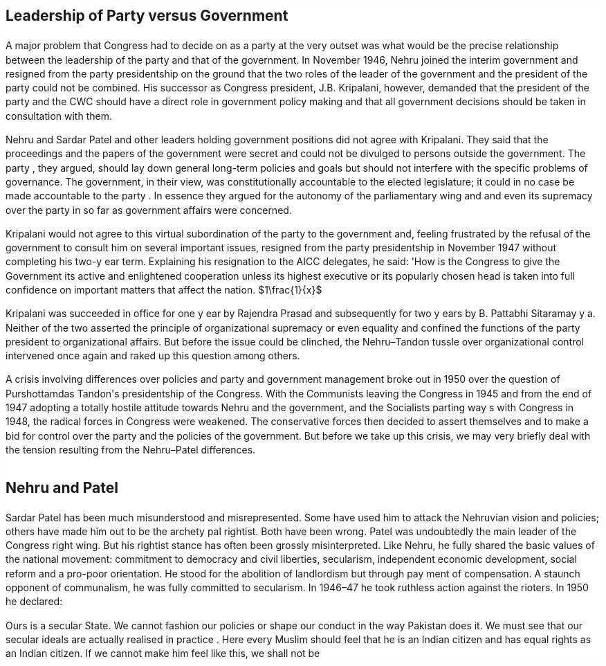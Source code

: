 ## **Leadership of Party versus Government**

A major problem that Congress had to decide on as a party at the very outset was what would be the precise relationship between the leadership of the party and that of the government. In November 1946, Nehru joined the interim government and resigned from the party presidentship on the ground that the two roles of the leader of the government and the president of the party could not be combined. His successor as Congress president, J.B. Kripalani, however, demanded that the president of the party and the CWC should have a direct role in government policy making and that all government decisions should be taken in consultation with them.

Nehru and Sardar Patel and other leaders holding government positions did not agree with Kripalani. They said that the proceedings and the papers of the government were secret and could not be divulged to persons outside the government. The party , they argued, should lay down general long-term policies and goals but should not interfere with the specific problems of governance. The government, in their view, was constitutionally accountable to the elected legislature; it could in no case be made accountable to the party . In essence they argued for the autonomy of the parliamentary wing and and even its supremacy over the party in so far as government affairs were concerned.

Kripalani would not agree to this virtual subordination of the party to the government and, feeling frustrated by the refusal of the government to consult him on several important issues, resigned from the party presidentship in November 1947 without completing his two-y ear term. Explaining his resignation to the AICC delegates, he said: 'How is the Congress to give the Government its active and enlightened cooperation unless its highest executive or its popularly chosen head is taken into full confidence on important matters that affect the nation. $1\frac{1}{x}$ 

Kripalani was succeeded in office for one y ear by Rajendra Prasad and subsequently for two y ears by B. Pattabhi Sitaramay y a. Neither of the two asserted the principle of organizational supremacy or even equality and confined the functions of the party president to organizational affairs. But before the issue could be clinched, the Nehru–Tandon tussle over organizational control intervened once again and raked up this question among others.

A crisis involving differences over policies and party and government management broke out in 1950 over the question of Purshottamdas Tandon's presidentship of the Congress. With the Communists leaving the Congress in 1945 and from the end of 1947 adopting a totally hostile attitude towards Nehru and the government, and the Socialists parting way s with Congress in 1948, the radical forces in Congress were weakened. The conservative forces then decided to assert themselves and to make a bid for control over the party and the policies of the government. But before we take up this crisis, we may very briefly deal with the tension resulting from the Nehru–Patel differences.

## **Nehru and Patel**

Sardar Patel has been much misunderstood and misrepresented. Some have used him to attack the Nehruvian vision and policies; others have made him out to be the archety pal rightist. Both have been wrong. Patel was undoubtedly the main leader of the Congress right wing. But his rightist stance has often been grossly misinterpreted. Like Nehru, he fully shared the basic values of the national movement: commitment to democracy and civil liberties, secularism, independent economic development, social reform and a pro-poor orientation. He stood for the abolition of landlordism but through pay ment of compensation. A staunch opponent of communalism, he was fully committed to secularism. In 1946–47 he took ruthless action against the rioters. In 1950 he declared:

Ours is a secular State. We cannot fashion our policies or shape our conduct in the way Pakistan does it. We must see that our secular ideals are actually realised in practice . Here every Muslim should feel that he is an Indian citizen and has equal rights as an Indian citizen. If we cannot make him feel like this, we shall not be
